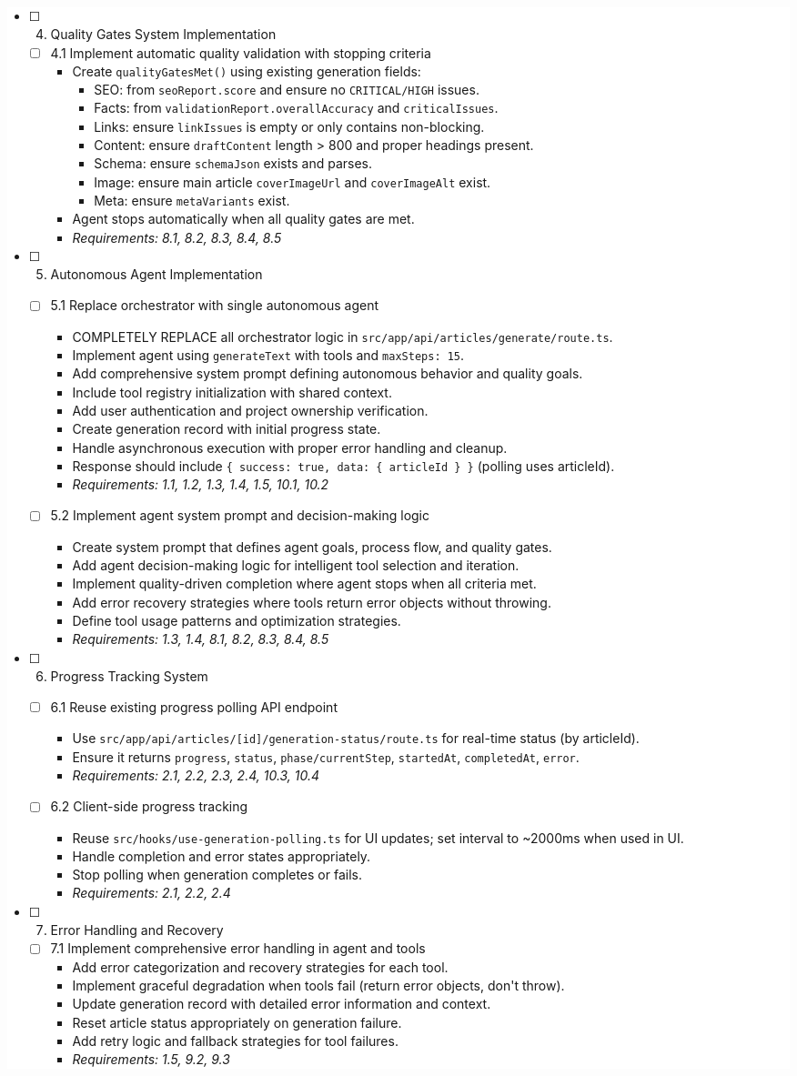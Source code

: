 - [ ] 4. Quality Gates System Implementation
  - [ ] 4.1 Implement automatic quality validation with stopping criteria
    - Create `qualityGatesMet()` using existing generation fields:
      - SEO: from `seoReport.score` and ensure no `CRITICAL/HIGH` issues.
      - Facts: from `validationReport.overallAccuracy` and `criticalIssues`.
      - Links: ensure `linkIssues` is empty or only contains non-blocking.
      - Content: ensure `draftContent` length > 800 and proper headings present.
      - Schema: ensure `schemaJson` exists and parses.
      - Image: ensure main article `coverImageUrl` and `coverImageAlt` exist.
      - Meta: ensure `metaVariants` exist.
    - Agent stops automatically when all quality gates are met.
    - _Requirements: 8.1, 8.2, 8.3, 8.4, 8.5_

- [ ] 5. Autonomous Agent Implementation
  - [ ] 5.1 Replace orchestrator with single autonomous agent
    - COMPLETELY REPLACE all orchestrator logic in `src/app/api/articles/generate/route.ts`.
    - Implement agent using `generateText` with tools and `maxSteps: 15`.
    - Add comprehensive system prompt defining autonomous behavior and quality goals.
    - Include tool registry initialization with shared context.
    - Add user authentication and project ownership verification.
    - Create generation record with initial progress state.
    - Handle asynchronous execution with proper error handling and cleanup.
    - Response should include `{ success: true, data: { articleId } }` (polling uses articleId).
    - _Requirements: 1.1, 1.2, 1.3, 1.4, 1.5, 10.1, 10.2_

  - [ ] 5.2 Implement agent system prompt and decision-making logic
    - Create system prompt that defines agent goals, process flow, and quality gates.
    - Add agent decision-making logic for intelligent tool selection and iteration.
    - Implement quality-driven completion where agent stops when all criteria met.
    - Add error recovery strategies where tools return error objects without throwing.
    - Define tool usage patterns and optimization strategies.
    - _Requirements: 1.3, 1.4, 8.1, 8.2, 8.3, 8.4, 8.5_

- [ ] 6. Progress Tracking System
  - [ ] 6.1 Reuse existing progress polling API endpoint
    - Use `src/app/api/articles/[id]/generation-status/route.ts` for real-time status (by articleId).
    - Ensure it returns `progress`, `status`, `phase/currentStep`, `startedAt`, `completedAt`, `error`.
    - _Requirements: 2.1, 2.2, 2.3, 2.4, 10.3, 10.4_

  - [ ] 6.2 Client-side progress tracking
    - Reuse `src/hooks/use-generation-polling.ts` for UI updates; set interval to ~2000ms when used in UI.
    - Handle completion and error states appropriately.
    - Stop polling when generation completes or fails.
    - _Requirements: 2.1, 2.2, 2.4_

- [ ] 7. Error Handling and Recovery
  - [ ] 7.1 Implement comprehensive error handling in agent and tools
    - Add error categorization and recovery strategies for each tool.
    - Implement graceful degradation when tools fail (return error objects, don't throw).
    - Update generation record with detailed error information and context.
    - Reset article status appropriately on generation failure.
    - Add retry logic and fallback strategies for tool failures.
    - _Requirements: 1.5, 9.2, 9.3_
